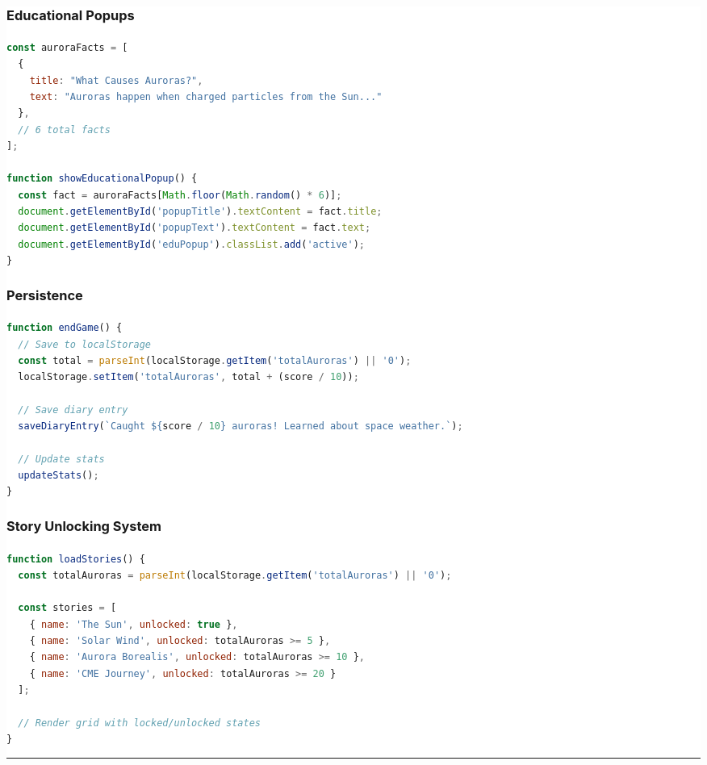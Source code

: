 ### Educational Popups

```javascript
const auroraFacts = [
  {
    title: "What Causes Auroras?",
    text: "Auroras happen when charged particles from the Sun..."
  },
  // 6 total facts
];

function showEducationalPopup() {
  const fact = auroraFacts[Math.floor(Math.random() * 6)];
  document.getElementById('popupTitle').textContent = fact.title;
  document.getElementById('popupText').textContent = fact.text;
  document.getElementById('eduPopup').classList.add('active');
}
```

### Persistence

```javascript
function endGame() {
  // Save to localStorage
  const total = parseInt(localStorage.getItem('totalAuroras') || '0');
  localStorage.setItem('totalAuroras', total + (score / 10));
  
  // Save diary entry
  saveDiaryEntry(`Caught ${score / 10} auroras! Learned about space weather.`);
  
  // Update stats
  updateStats();
}
```

### Story Unlocking System

```javascript
function loadStories() {
  const totalAuroras = parseInt(localStorage.getItem('totalAuroras') || '0');
  
  const stories = [
    { name: 'The Sun', unlocked: true },
    { name: 'Solar Wind', unlocked: totalAuroras >= 5 },
    { name: 'Aurora Borealis', unlocked: totalAuroras >= 10 },
    { name: 'CME Journey', unlocked: totalAuroras >= 20 }
  ];
  
  // Render grid with locked/unlocked states
}
```

---
